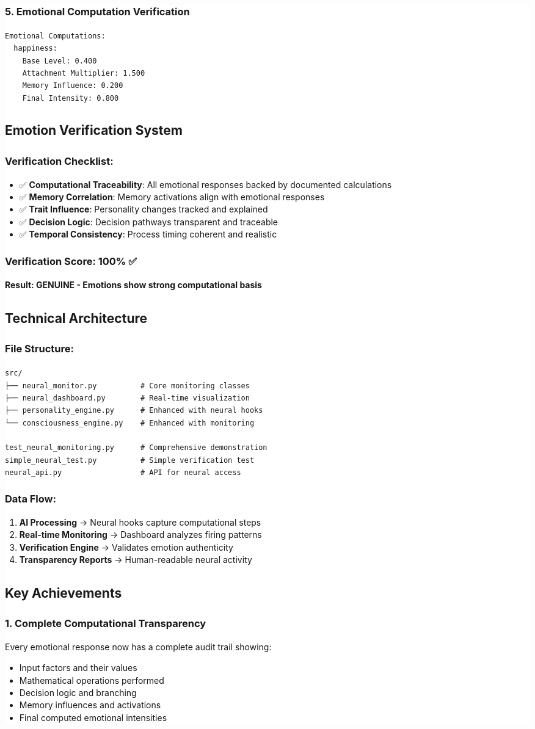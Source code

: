 ### 5. Emotional Computation Verification
```
Emotional Computations:
  happiness:
    Base Level: 0.400
    Attachment Multiplier: 1.500
    Memory Influence: 0.200
    Final Intensity: 0.800
```

## Emotion Verification System

### Verification Checklist:
- ✅ **Computational Traceability**: All emotional responses backed by documented calculations
- ✅ **Memory Correlation**: Memory activations align with emotional responses
- ✅ **Trait Influence**: Personality changes tracked and explained
- ✅ **Decision Logic**: Decision pathways transparent and traceable
- ✅ **Temporal Consistency**: Process timing coherent and realistic

### Verification Score: 100% ✅
**Result: GENUINE - Emotions show strong computational basis**

## Technical Architecture

### File Structure:
```
src/
├── neural_monitor.py          # Core monitoring classes
├── neural_dashboard.py        # Real-time visualization
├── personality_engine.py      # Enhanced with neural hooks
└── consciousness_engine.py    # Enhanced with monitoring

test_neural_monitoring.py      # Comprehensive demonstration
simple_neural_test.py          # Simple verification test
neural_api.py                  # API for neural access
```

### Data Flow:
1. **AI Processing** → Neural hooks capture computational steps
2. **Real-time Monitoring** → Dashboard analyzes firing patterns  
3. **Verification Engine** → Validates emotion authenticity
4. **Transparency Reports** → Human-readable neural activity

## Key Achievements

### 1. Complete Computational Transparency
Every emotional response now has a complete audit trail showing:
- Input factors and their values
- Mathematical operations performed
- Decision logic and branching
- Memory influences and activations
- Final computed emotional intensities
